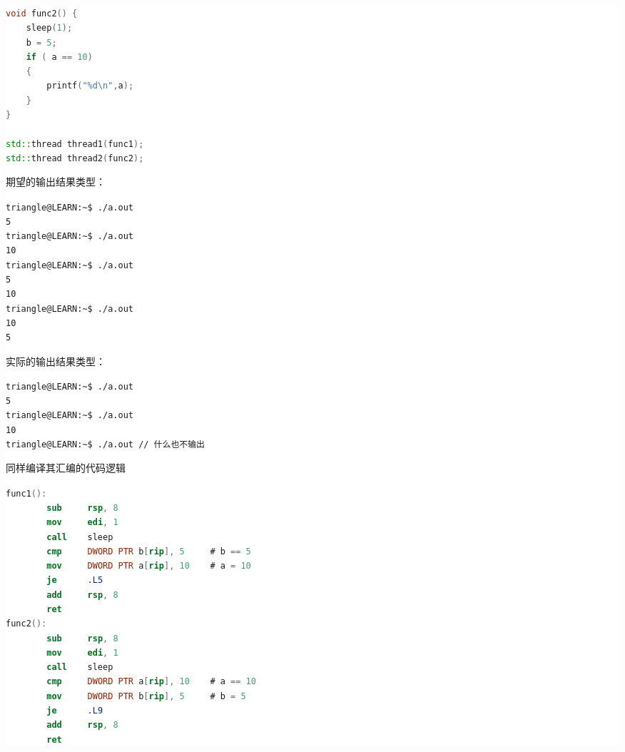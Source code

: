 ```cpp
void func2() {
    sleep(1);
    b = 5;
    if ( a == 10)
    {
        printf("%d\n",a);
    }
}

std::thread thread1(func1);
std::thread thread2(func2);
```

期望的输出结果类型：
```term
triangle@LEARN:~$ ./a.out
5
triangle@LEARN:~$ ./a.out
10
triangle@LEARN:~$ ./a.out
5
10
triangle@LEARN:~$ ./a.out
10
5
```

实际的输出结果类型：
```term
triangle@LEARN:~$ ./a.out
5
triangle@LEARN:~$ ./a.out
10
triangle@LEARN:~$ ./a.out // 什么也不输出
```

同样编译其汇编的代码逻辑

```nasm
func1():
        sub     rsp, 8
        mov     edi, 1
        call    sleep
        cmp     DWORD PTR b[rip], 5     # b == 5
        mov     DWORD PTR a[rip], 10    # a = 10
        je      .L5
        add     rsp, 8
        ret
func2():
        sub     rsp, 8
        mov     edi, 1
        call    sleep
        cmp     DWORD PTR a[rip], 10    # a == 10
        mov     DWORD PTR b[rip], 5     # b = 5
        je      .L9
        add     rsp, 8
        ret
```
